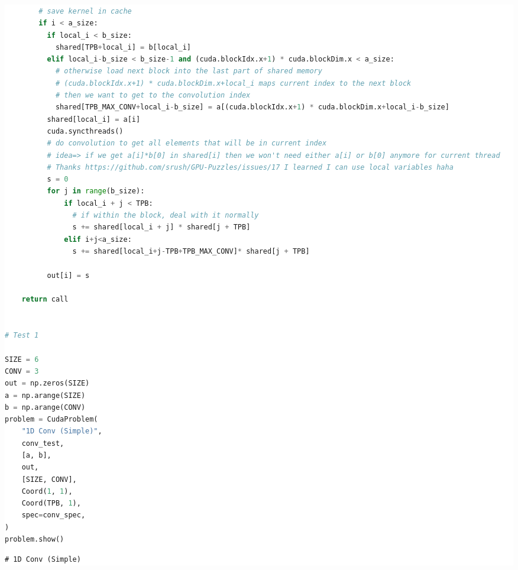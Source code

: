 ```python
        # save kernel in cache
        if i < a_size:
          if local_i < b_size:
            shared[TPB+local_i] = b[local_i]
          elif local_i-b_size < b_size-1 and (cuda.blockIdx.x+1) * cuda.blockDim.x < a_size:
            # otherwise load next block into the last part of shared memory
            # (cuda.blockIdx.x+1) * cuda.blockDim.x+local_i maps current index to the next block
            # then we want to get to the convolution index
            shared[TPB_MAX_CONV+local_i-b_size] = a[(cuda.blockIdx.x+1) * cuda.blockDim.x+local_i-b_size]
          shared[local_i] = a[i]
          cuda.syncthreads()
          # do convolution to get all elements that will be in current index
          # idea=> if we get a[i]*b[0] in shared[i] then we won't need either a[i] or b[0] anymore for current thread
          # Thanks https://github.com/srush/GPU-Puzzles/issues/17 I learned I can use local variables haha
          s = 0
          for j in range(b_size):
              if local_i + j < TPB:
                # if within the block, deal with it normally
                s += shared[local_i + j] * shared[j + TPB]
              elif i+j<a_size:
                s += shared[local_i+j-TPB+TPB_MAX_CONV]* shared[j + TPB]

          out[i] = s

    return call


# Test 1

SIZE = 6
CONV = 3
out = np.zeros(SIZE)
a = np.arange(SIZE)
b = np.arange(CONV)
problem = CudaProblem(
    "1D Conv (Simple)",
    conv_test,
    [a, b],
    out,
    [SIZE, CONV],
    Coord(1, 1),
    Coord(TPB, 1),
    spec=conv_spec,
)
problem.show()
```

    # 1D Conv (Simple)
 